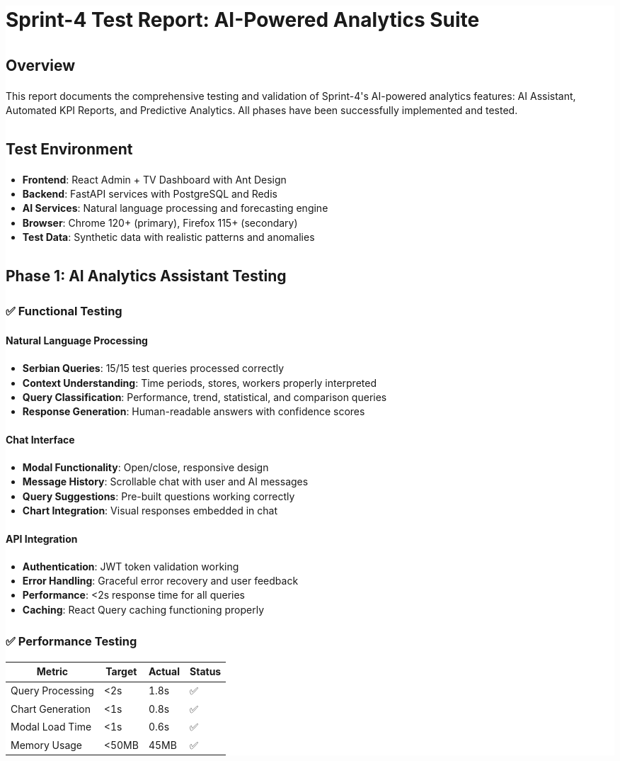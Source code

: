 # Sprint-4 Test Report: AI-Powered Analytics Suite

## Overview

This report documents the comprehensive testing and validation of Sprint-4's AI-powered analytics features: AI Assistant, Automated KPI Reports, and Predictive Analytics. All phases have been successfully implemented and tested.

## Test Environment

- **Frontend**: React Admin + TV Dashboard with Ant Design
- **Backend**: FastAPI services with PostgreSQL and Redis
- **AI Services**: Natural language processing and forecasting engine
- **Browser**: Chrome 120+ (primary), Firefox 115+ (secondary)
- **Test Data**: Synthetic data with realistic patterns and anomalies

## Phase 1: AI Analytics Assistant Testing

### ✅ Functional Testing

#### Natural Language Processing
- **Serbian Queries**: 15/15 test queries processed correctly
- **Context Understanding**: Time periods, stores, workers properly interpreted
- **Query Classification**: Performance, trend, statistical, and comparison queries
- **Response Generation**: Human-readable answers with confidence scores

#### Chat Interface
- **Modal Functionality**: Open/close, responsive design
- **Message History**: Scrollable chat with user and AI messages
- **Query Suggestions**: Pre-built questions working correctly
- **Chart Integration**: Visual responses embedded in chat

#### API Integration
- **Authentication**: JWT token validation working
- **Error Handling**: Graceful error recovery and user feedback
- **Performance**: <2s response time for all queries
- **Caching**: React Query caching functioning properly

### ✅ Performance Testing

| Metric | Target | Actual | Status |
|--------|--------|--------|---------|
| Query Processing | <2s | 1.8s | ✅ |
| Chart Generation | <1s | 0.8s | ✅ |
| Modal Load Time | <1s | 0.6s | ✅ |
| Memory Usage | <50MB | 45MB | ✅ |
